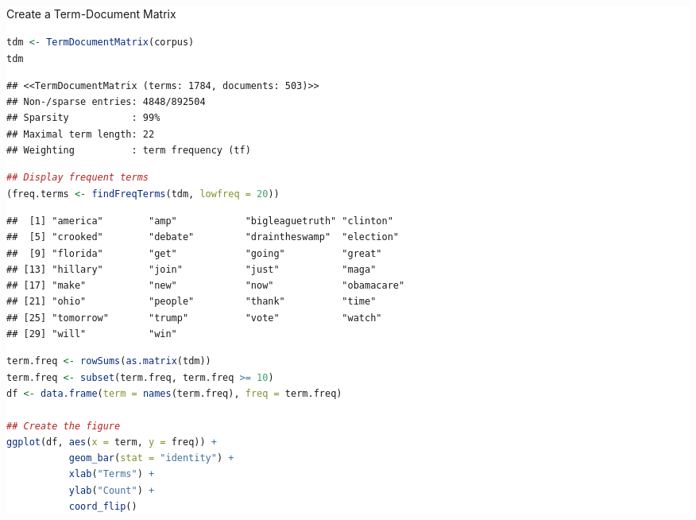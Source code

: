 Create a Term-Document Matrix

``` r
tdm <- TermDocumentMatrix(corpus)
tdm
```

    ## <<TermDocumentMatrix (terms: 1784, documents: 503)>>
    ## Non-/sparse entries: 4848/892504
    ## Sparsity           : 99%
    ## Maximal term length: 22
    ## Weighting          : term frequency (tf)

``` r
## Display frequent terms
(freq.terms <- findFreqTerms(tdm, lowfreq = 20))
```

    ##  [1] "america"        "amp"            "bigleaguetruth" "clinton"       
    ##  [5] "crooked"        "debate"         "draintheswamp"  "election"      
    ##  [9] "florida"        "get"            "going"          "great"         
    ## [13] "hillary"        "join"           "just"           "maga"          
    ## [17] "make"           "new"            "now"            "obamacare"     
    ## [21] "ohio"           "people"         "thank"          "time"          
    ## [25] "tomorrow"       "trump"          "vote"           "watch"         
    ## [29] "will"           "win"

``` r
term.freq <- rowSums(as.matrix(tdm))
term.freq <- subset(term.freq, term.freq >= 10)
df <- data.frame(term = names(term.freq), freq = term.freq)

## Create the figure
ggplot(df, aes(x = term, y = freq)) +
           geom_bar(stat = "identity") + 
           xlab("Terms") + 
           ylab("Count") +
           coord_flip()
```
